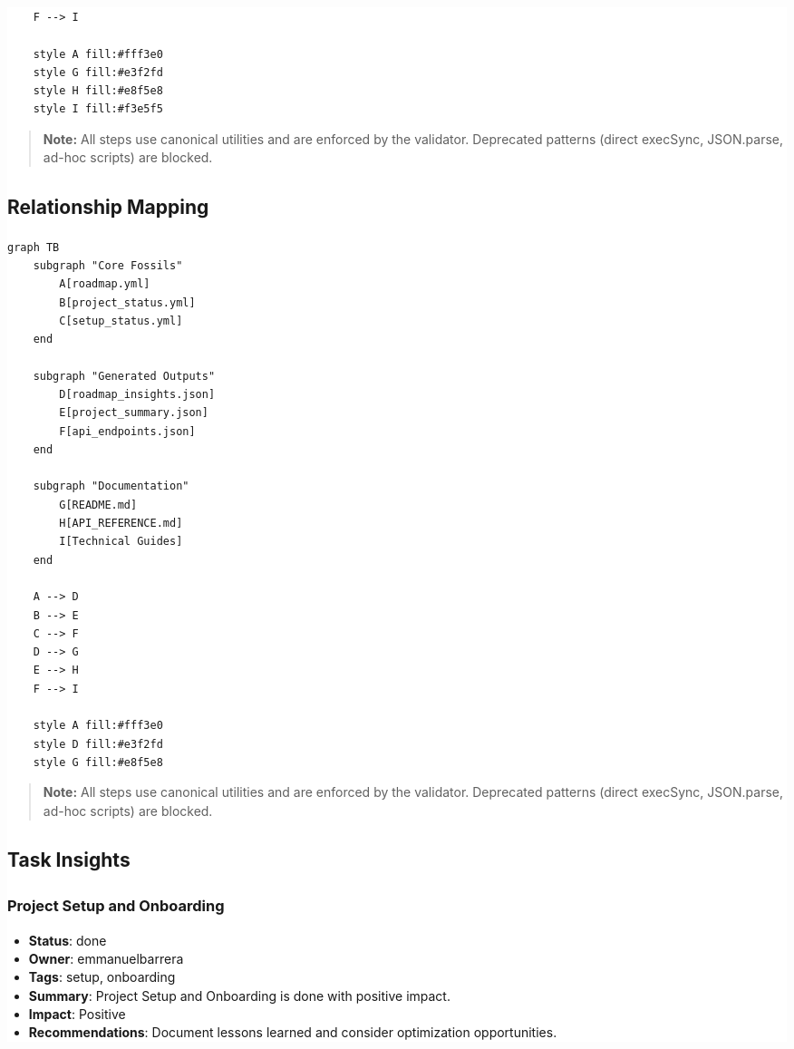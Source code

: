 ```mermaid
    F --> I
    
    style A fill:#fff3e0
    style G fill:#e3f2fd
    style H fill:#e8f5e8
    style I fill:#f3e5f5
```

> **Note:** All steps use canonical utilities and are enforced by the validator. Deprecated patterns (direct execSync, JSON.parse, ad-hoc scripts) are blocked.

## Relationship Mapping
```mermaid
graph TB
    subgraph "Core Fossils"
        A[roadmap.yml]
        B[project_status.yml]
        C[setup_status.yml]
    end
    
    subgraph "Generated Outputs"
        D[roadmap_insights.json]
        E[project_summary.json]
        F[api_endpoints.json]
    end
    
    subgraph "Documentation"
        G[README.md]
        H[API_REFERENCE.md]
        I[Technical Guides]
    end
    
    A --> D
    B --> E
    C --> F
    D --> G
    E --> H
    F --> I
    
    style A fill:#fff3e0
    style D fill:#e3f2fd
    style G fill:#e8f5e8
```

> **Note:** All steps use canonical utilities and are enforced by the validator. Deprecated patterns (direct execSync, JSON.parse, ad-hoc scripts) are blocked.

## Task Insights

### Project Setup and Onboarding
- **Status**: done
- **Owner**: emmanuelbarrera
- **Tags**: setup, onboarding
- **Summary**: Project Setup and Onboarding is done with positive impact.
- **Impact**: Positive
- **Recommendations**: Document lessons learned and consider optimization opportunities.
